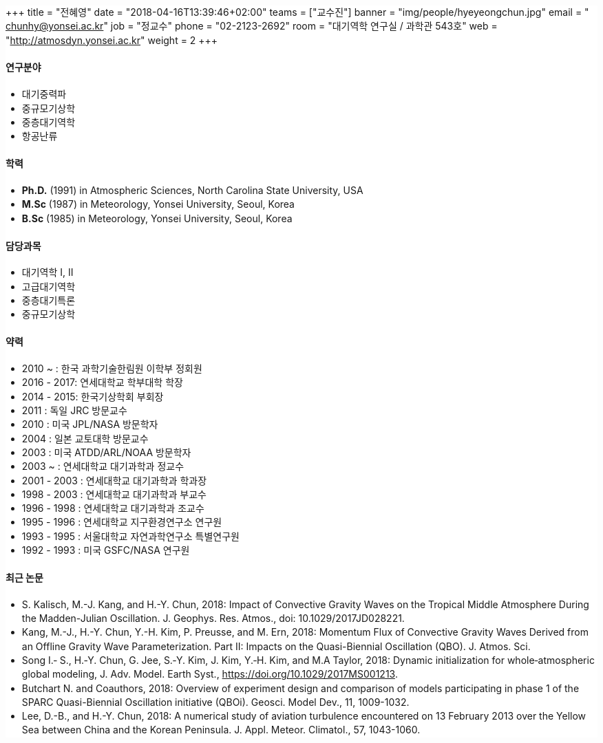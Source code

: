 +++
title = "전혜영"
date = "2018-04-16T13:39:46+02:00"
teams = ["교수진"]
banner = "img/people/hyeyeongchun.jpg"
email = " chunhy@yonsei.ac.kr"
job = "정교수"
phone = "02-2123-2692"
room = "대기역학 연구실 / 과학관 543호"
web = "http://atmosdyn.yonsei.ac.kr"
weight = 2
+++

#### 연구분야
+ 대기중력파
+ 중규모기상학
+ 중층대기역학
+ 항공난류

#### 학력
 + **Ph.D.** (1991) in Atmospheric Sciences, North Carolina State University, USA
 + **M.Sc** (1987) in Meteorology, Yonsei University, Seoul, Korea
 + **B.Sc** (1985) in Meteorology, Yonsei University, Seoul, Korea

#### 담당과목
+ 대기역학 I, II
+ 고급대기역학
+ 중층대기특론
+ 중규모기상학

#### 약력
 + 2010 ~ : 한국 과학기술한림원 이학부 정회원
 + 2016 - 2017: 연세대학교 학부대학 학장
 + 2014 - 2015: 한국기상학회 부회장
 + 2011 : 독일 JRC 방문교수
 + 2010 : 미국 JPL/NASA 방문학자
 + 2004 : 일본 교토대학 방문교수
 + 2003 : 미국 ATDD/ARL/NOAA 방문학자
 + 2003 ~ : 연세대학교 대기과학과 정교수
 + 2001 - 2003 : 연세대학교 대기과학과 학과장
 + 1998 - 2003 : 연세대학교 대기과학과 부교수
 + 1996 - 1998 : 연세대학교 대기과학과 조교수
 + 1995 - 1996 : 연세대학교 지구환경연구소 연구원
 + 1993 - 1995 : 서울대학교 자연과학연구소 특별연구원
 + 1992 - 1993 : 미국 GSFC/NASA 연구원

#### 최근 논문
 + S. Kalisch, M.-J. Kang, and H.-Y. Chun, 2018: Impact of Convective Gravity Waves on the Tropical Middle Atmosphere During the Madden-Julian Oscillation. J. Geophys. Res. Atmos., doi: 10.1029/2017JD028221.
 + Kang, M.-J., H.-Y. Chun, Y.-H. Kim, P. Preusse, and M. Ern, 2018: Momentum Flux of Convective Gravity Waves Derived from an Offline Gravity Wave Parameterization. Part II: Impacts on the Quasi-Biennial Oscillation (QBO). J. Atmos. Sci.
 + Song I.‐ S., H.‐Y. Chun, G. Jee, S.‐Y. Kim, J. Kim, Y.‐H. Kim, and M.A Taylor, 2018: Dynamic initialization for whole‐atmospheric global modeling, J. Adv. Model. Earth Syst., https://doi.org/10.1029/2017MS001213.
 + Butchart N. and Coauthors, 2018: Overview of experiment design and comparison of models participating in phase 1 of the SPARC Quasi-Biennial Oscillation initiative (QBOi). Geosci. Model Dev., 11, 1009-1032. 
 + Lee, D.-B., and H.-Y. Chun, 2018: A numerical study of aviation turbulence encountered on 13 February 2013 over the Yellow Sea between China and the Korean Peninsula. J. Appl. Meteor. Climatol., 57, 1043-1060.